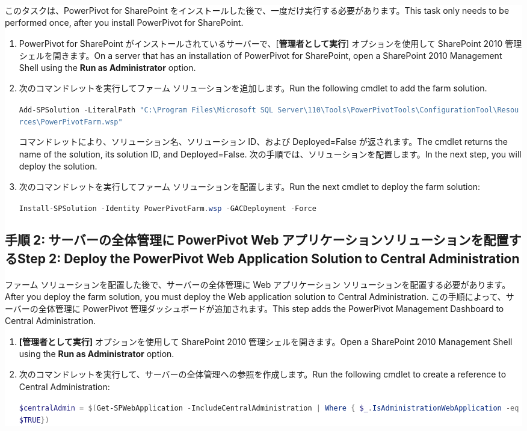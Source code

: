  <span data-ttu-id="14a8e-126">このタスクは、PowerPivot for SharePoint をインストールした後で、一度だけ実行する必要があります。</span><span class="sxs-lookup"><span data-stu-id="14a8e-126">This task only needs to be performed once, after you install PowerPivot for SharePoint.</span></span>  
  
1.  <span data-ttu-id="14a8e-127">PowerPivot for SharePoint がインストールされているサーバーで、[**管理者として実行**] オプションを使用して SharePoint 2010 管理シェルを開きます。</span><span class="sxs-lookup"><span data-stu-id="14a8e-127">On a server that has an installation of PowerPivot for SharePoint, open a SharePoint 2010 Management Shell using the **Run as Administrator** option.</span></span>  
  
2.  <span data-ttu-id="14a8e-128">次のコマンドレットを実行してファーム ソリューションを追加します。</span><span class="sxs-lookup"><span data-stu-id="14a8e-128">Run the following cmdlet to add the farm solution.</span></span>  
  
    ```powershell
    Add-SPSolution -LiteralPath "C:\Program Files\Microsoft SQL Server\110\Tools\PowerPivotTools\ConfigurationTool\Resources\PowerPivotFarm.wsp"  
    ```  
  
     <span data-ttu-id="14a8e-129">コマンドレットにより、ソリューション名、ソリューション ID、および Deployed=False が返されます。</span><span class="sxs-lookup"><span data-stu-id="14a8e-129">The cmdlet returns the name of the solution, its solution ID, and Deployed=False.</span></span> <span data-ttu-id="14a8e-130">次の手順では、ソリューションを配置します。</span><span class="sxs-lookup"><span data-stu-id="14a8e-130">In the next step, you will deploy the solution.</span></span>  
  
3.  <span data-ttu-id="14a8e-131">次のコマンドレットを実行してファーム ソリューションを配置します。</span><span class="sxs-lookup"><span data-stu-id="14a8e-131">Run the next cmdlet to deploy the farm solution:</span></span>  
  
    ```powershell
    Install-SPSolution -Identity PowerPivotFarm.wsp -GACDeployment -Force  
    ```  
  
##  <a name="step-2-deploy-the-powerpivot-web-application-solution-to-central-administration"></a><a name="deployCA"></a><span data-ttu-id="14a8e-132">手順 2: サーバーの全体管理に PowerPivot Web アプリケーションソリューションを配置する</span><span class="sxs-lookup"><span data-stu-id="14a8e-132">Step 2: Deploy the PowerPivot Web Application Solution to Central Administration</span></span>  
 <span data-ttu-id="14a8e-133">ファーム ソリューションを配置した後で、サーバーの全体管理に Web アプリケーション ソリューションを配置する必要があります。</span><span class="sxs-lookup"><span data-stu-id="14a8e-133">After you deploy the farm solution, you must deploy the Web application solution to Central Administration.</span></span> <span data-ttu-id="14a8e-134">この手順によって、サーバーの全体管理に PowerPivot 管理ダッシュボードが追加されます。</span><span class="sxs-lookup"><span data-stu-id="14a8e-134">This step adds the PowerPivot Management Dashboard to Central Administration.</span></span>  
  
1.  <span data-ttu-id="14a8e-135">**[管理者として実行]** オプションを使用して SharePoint 2010 管理シェルを開きます。</span><span class="sxs-lookup"><span data-stu-id="14a8e-135">Open a SharePoint 2010 Management Shell using the **Run as Administrator** option.</span></span>  
  
2.  <span data-ttu-id="14a8e-136">次のコマンドレットを実行して、サーバーの全体管理への参照を作成します。</span><span class="sxs-lookup"><span data-stu-id="14a8e-136">Run the following cmdlet to create a reference to Central Administration:</span></span>  
  
    ```powershell
    $centralAdmin = $(Get-SPWebApplication -IncludeCentralAdministration | Where { $_.IsAdministrationWebApplication -eq $TRUE})  
    ```  
  
